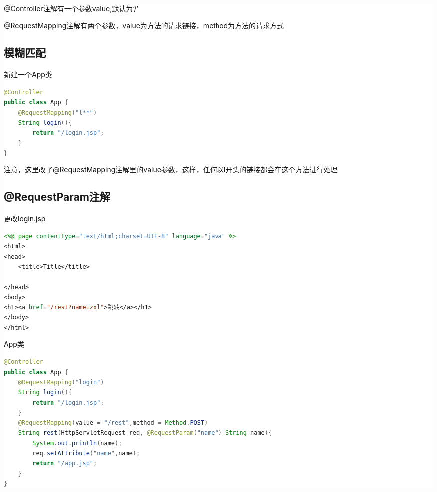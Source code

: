 @Controller注解有一个参数value,默认为‘/’

@RequestMapping注解有两个参数，value为方法的请求链接，method为方法的请求方式

## 模糊匹配

新建一个App类

```java
@Controller
public class App {
    @RequestMapping("l**")
    String login(){
        return "/login.jsp";
    }
}
```

注意，这里改了@RequestMapping注解里的value参数，这样，任何以l开头的链接都会在这个方法进行处理

## @RequestParam注解

更改login.jsp

```jsp
<%@ page contentType="text/html;charset=UTF-8" language="java" %>
<html>
<head>
    <title>Title</title>
    
</head>
<body>
<h1><a href="/rest?name=zxl">跳转</a></h1>
</body>
</html>
```

App类

```java
@Controller
public class App {
    @RequestMapping("login")
    String login(){
        return "/login.jsp";
    }
    @RequestMapping(value = "/rest",method = Method.POST)
    String rest(HttpServletRequest req, @RequestParam("name") String name){
        System.out.println(name);
        req.setAttribute("name",name);
        return "/app.jsp";
    }
}
```
